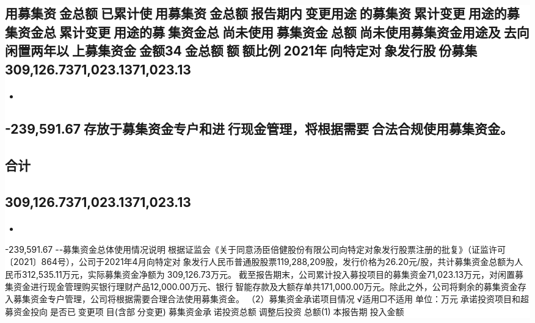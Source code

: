 用募集资
金总额
已累计使
用募集资
金总额
报告期内
变更用途
的募集资
累计变更
用途的募
集资金总
累计变更
用途的募
集资金总
尚未使用
募集资金
总额
尚未使用募集资金用途及
去向
闲置两年以
上募集资金
金额34
金总额
额
额比例
2021年
向特定对
象发行股
份募集
309,126.7371,023.1371,023.13
-
-
-239,591.67
存放于募集资金专户和进
行现金管理，将根据需要
合法合规使用募集资金。
-
合计
--
309,126.7371,023.1371,023.13
-
-
-239,591.67
--募集资金总体使用情况说明
根据证监会《关于同意汤臣倍健股份有限公司向特定对象发行股票注册的批复》（证监许可〔2021〕864号），公司于2021年4月向特定对
象发行人民币普通股股票119,288,209股，发行价格为26.20元/股，共计募集资金总额为人民币312,535.11万元，实际募集资金净额为
309,126.73万元。
截至报告期末，公司累计投入募投项目的募集资金71,023.13万元，对闲置募集资金进行现金管理购买银行理财产品12,000.00万元、银行
智能存款及大额存单共171,000.00万元。除此之外，公司将剩余的募集资金存入募集资金专户管理，公司将根据需要合理合法使用募集资金。
（2）募集资金承诺项目情况
√适用□不适用
单位：万元
承诺投资项目和超
募资金投向
是否已
变更项
目(含部
分变更)
募集资金承
诺投资总额
调整后投资
总额(1)
本报告期
投入金额